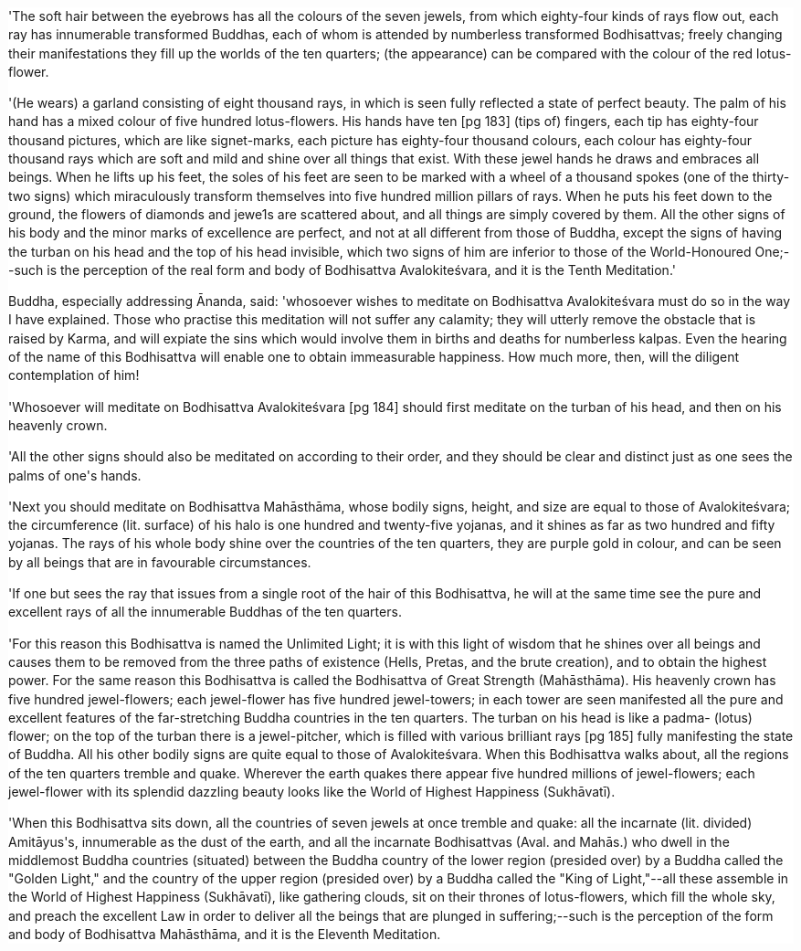'The soft hair between the eyebrows has all the colours of the seven jewels, from which eighty-four kinds of rays flow out, each ray has innumerable transformed Buddhas, each of whom is attended by numberless transformed Bodhisattvas; freely changing their manifestations they fill up the worlds of the ten quarters; (the appearance) can be compared with the colour of the red lotus-flower.

'(He wears) a garland consisting of eight thousand rays, in which is seen fully reflected a state of perfect beauty. The palm of his hand has a mixed colour of five hundred lotus-flowers. His hands have ten [pg 183] (tips of) fingers, each tip has eighty-four thousand pictures, which are like signet-marks, each picture has eighty-four thousand colours, each colour has eighty-four thousand rays which are soft and mild and shine over all things that exist. With these jewel hands he draws and embraces all beings. When he lifts up his feet, the soles of his feet are seen to be marked with a wheel of a thousand spokes (one of the thirty-two signs) which miraculously transform themselves into five hundred million pillars of rays. When he puts his feet down to the ground, the flowers of diamonds and jewe1s are scattered about, and all things are simply covered by them. All the other signs of his body and the minor marks of excellence are perfect, and not at all different from those of Buddha, except the signs of having the turban on his head and the top of his head invisible, which two signs of him are inferior to those of the World-Honoured One;--such is the perception of the real form and body of Bodhisattva Avalokiteśvara, and it is the Tenth Meditation.'

Buddha, especially addressing Ānanda, said: 'whosoever wishes to meditate on Bodhisattva Avalokiteśvara must do so in the way I have explained. Those who practise this meditation will not suffer any calamity; they will utterly remove the obstacle that is raised by Karma, and will expiate the sins which would involve them in births and deaths for numberless kalpas. Even the hearing of the name of this Bodhisattva will enable one to obtain immeasurable happiness. How much more, then, will the diligent contemplation of him!

'Whosoever will meditate on Bodhisattva Avalokiteśvara [pg 184] should first meditate on the turban of his head, and then on his heavenly crown.

'All the other signs should also be meditated on according to their order, and they should be clear and distinct just as one sees the palms of one's hands.

'Next you should meditate on Bodhisattva Mahāsthāma, whose bodily signs, height, and size are equal to those of Avalokiteśvara; the circumference (lit. surface) of his halo is one hundred and twenty-five yojanas, and it shines as far as two hundred and fifty yojanas. The rays of his whole body shine over the countries of the ten quarters, they are purple gold in colour, and can be seen by all beings that are in favourable circumstances.

'If one but sees the ray that issues from a single root of the hair of this Bodhisattva, he will at the same time see the pure and excellent rays of all the innumerable Buddhas of the ten quarters.

'For this reason this Bodhisattva is named the Unlimited Light; it is with this light of wisdom that he shines over all beings and causes them to be removed from the three paths of existence (Hells, Pretas, and the brute creation), and to obtain the highest power. For the same reason this Bodhisattva is called the Bodhisattva of Great Strength (Mahāsthāma). His heavenly crown has five hundred jewel-flowers; each jewel-flower has five hundred jewel-towers; in each tower are seen manifested all the pure and excellent features of the far-stretching Buddha countries in the ten quarters. The turban on his head is like a padma- (lotus) flower; on the top of the turban there is a jewel-pitcher, which is filled with various brilliant rays [pg 185] fully manifesting the state of Buddha. All his other bodily signs are quite equal to those of Avalokiteśvara. When this Bodhisattva walks about, all the regions of the ten quarters tremble and quake. Wherever the earth quakes there appear five hundred millions of jewel-flowers; each jewel-flower with its splendid dazzling beauty looks like the World of Highest Happiness (Sukhāvatī).

'When this Bodhisattva sits down, all the countries of seven jewels at once tremble and quake: all the incarnate (lit. divided) Amitāyus's, innumerable as the dust of the earth, and all the incarnate Bodhisattvas (Aval. and Mahās.) who dwell in the middlemost Buddha countries (situated) between the Buddha country of the lower region (presided over) by a Buddha called the "Golden Light," and the country of the upper region (presided over) by a Buddha called the "King of Light,"--all these assemble in the World of Highest Happiness (Sukhāvatī), like gathering clouds, sit on their thrones of lotus-flowers, which fill the whole sky, and preach the excellent Law in order to deliver all the beings that are plunged in suffering;--such is the perception of the form and body of Bodhisattva Mahāsthāma, and it is the Eleventh Meditation.


[^fn_161_1]: (1) Nanjio's Catalogue of Tripiṭaka, No. 198; translated into Chinese A. D. 424, by Kālayaśas, a Śramaṇa from India.
[^fn_161_2]: (2) Sanskrit Kumārabhūta, 'prince' or 'princely,' but Chinese has 'prince of the law;' according to the commentator, C'-cö, he was called so because he was (skilled in) converting men by (teaching) the Law. C'-cö seems to have understood that Mañjuśrī was not a royal prince, but the name Kumārabhūta was given him as an honorific title. Max Müller, 'the prince' (p. 350, vol. ii, Selected Essays); Kern, 'the prince royal,' but he gives an alternative 'still a youth' (p. 4, Saddharmapuṇḍarika).
[^fn_162_1]: (1) According to the commentator, Shān-tāo, 'killing, stealing, adultery, lying, drinking, applying ointment, &c., music, and using ornamented chairs, &c.'
[^fn_163_1]: (1) This is non-Buddhistic, according to Shān-tāo.
[^fn_165_1]: (1) For five depravities vide Smaller Sukhāvatī, § 18; Saddharmapuṇḍarīka by Kern, p. 58, § 140 note.
[^fn_165_2]: (2) But Japanese Buddhists take this in a wider sense.
[^fn_167_1]: (1) I.e. observe the ten prohibitive precepts of Buddha.
[^fn_168_1]: (1) Vide supra, § 4; but those two questions, though appropriate, have not after all been answered by Buddha in this Sūtra.
[^fn_169_1]: (1) Anutpatikadharmakshānti, cf: Larger Sukhāvatī, § 19, p. 39, and § 32, p. 5. Kern, 'the acquiescence in the eternal law,' Saddharmapuṇḍārika XI, p. 254.
[^fn_169_2]: (2) 1. Birth, 2. Old age, 3. Sickness, 4. Death, 5. Parting.
[^fn_170_1]: (1) 'A banner supporting or lifting up the ground' is rather strange, but there is no other way of translating it.
[^fn_173_1]: (1) The text has Sakrābhilagnamaṇiratna, vide infra, §§ 16, 19.
[^fn_174_1]: (1) Sanskrit Cintāmaṇi, i.e. 'wishing-pearl.'
[^fn_174_2]: (2) For thirty-two signs and eighty minor marks vide Dharmasangraha by Kasawara, p. 53 seq. (vol. i, part v, Anecdota Oxoniensia, Aryan Series, 1885).
[^fn_175_1]: (1) § 15. Hereafter, for brevity's sake, I take the liberty of omitting several passages which seem to be unnecessary repetitions.
[^fn_177_1]: (1) Vide Larger Sukhāvalī, p. 7, § 3.
[^fn_182_1]: (1) Men, gods, hell, the departed spirits, the brute creation.
[^fn_186_1]: (1) Vide Max Müller, Dhammapada, Introduction, p. xxxiii, and Kasawara, Dharmasangraha, LXII, p. 48.
[^fn_187_1]: (1) This is said to have been the height of Śākyamuni; the cubit is Chinese, but as it varied from time to time, it is difficult to determine his real height. Spence Hardy, in his Manual of Buddhism, p. 364, says, 'Buddha is sometimes said to be twelve cubits in height, and sometimes eighteen cubits.'
[^fn_188_1]: (1) Nanjio's Catalogue of Tripiṭaka, Nos. 23, 24-28, and many others.
[^fn_188_2]: (2) Sixfold remembrance, i.e. of the Three Jewels, the precepts, the charity of Buddha, and Bodhisattvas and the world of Devas.
[^fn_192_1]: (1) There are ten stages which a Bodhisattva goes through.
[^fn_192_2]: (2) Childer's Pāli Dictionary, s.v. abhiṭhānam.
[^fn_194_1]: (1) Vide Vajracchedikā, § 9.
[^fn_194_2]: (2) Vide Larger Sukhāvatī, §§ 7, 8.
[^fn_194_3]: (3) Lit. 'In the time in which a strong man can bend his arm or stretch his bended arm.'
[^fn_196_1]: (1) The text has 'sanghika things,' which is probably sanghika lābha, i.e. 'gains of the whole community' opposed to gains of a single monk, Childers' Pāli Dictionary, s.v. sanghiko, p. 449.
[^fn_197_1]: (1) The five deadly sins, according to Mahāvyutpatti, § 118, are Mātṛghāta, Pitṛghāta, Arhatghāta, Sanghabheda, Tathāgatasyāntike dushṭacittarudhirotpādana, which are unpardonable in the Larger Sukhāvatī; vide Nanjio's note and Praṇidhāna 19 (§ 8), the Ānantarya sins. Cf. the six crimes enumerated in Childers' Pāli Dictionary, p. 7 b, Abhiṭhānam; vide supra, p. 192, § 25.
[^fn_198_1]: (1) The Corean text and the two other editions of the T'ang and Sung dynasties have 'Namo*mitāyushe Buddhāya' instead of 'Buddha Amitāyus,' which is the reading of the Japanese text and the edition of the Ming dynasty.
[^fn_199_1]: (1) Vide supra, §§ 8, 22, 23.
[^fn_200_1]: (1) Sanskrit karmāvaraṇa-viśuddhi.
[^fn_200_2]: (2) Bodhi-maṇḍala=Bodhi-maṇḍa, i.e. the Circle of Bodhi; 'the round terrace of enlightenment,' see Kern, Saddharmapuṇḍarīka, p. 155 note. This circle is the ground on which stood the Aśvattha tree near which Śākyamuni defeated the assaults of Māra, and finally obtained Bodhi or enlightenment. The tree is called Bodhidruma, the ground round its stem the bodhimaṇḍala. In the Saddharmapuṇḍarīka VII, 7, it is called Bodhimaṇḍavara, which Dr. Kern translates by the terrace of enlightenment, vára meaning circuit. A different idea is expressed by bodhimaṇḍapa in the Buddha-carita XIV, 90, which would mean a hall or pavilion, unless we ought to read here also bodhimaṇḍala.